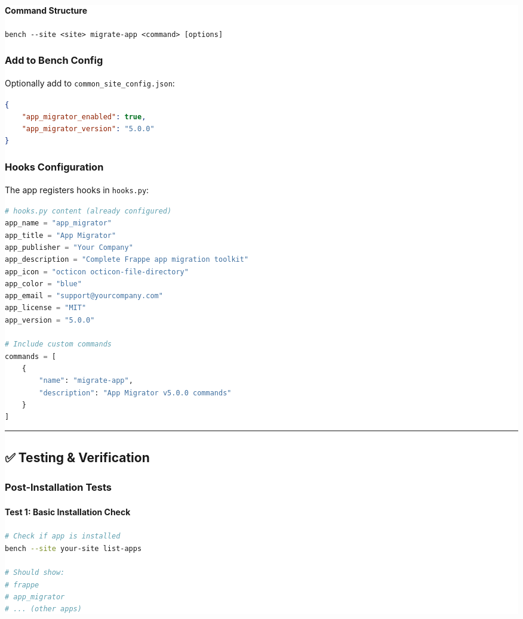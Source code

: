 #### Command Structure

```
bench --site <site> migrate-app <command> [options]
```

### Add to Bench Config

Optionally add to `common_site_config.json`:

```json
{
    "app_migrator_enabled": true,
    "app_migrator_version": "5.0.0"
}
```

### Hooks Configuration

The app registers hooks in `hooks.py`:

```python
# hooks.py content (already configured)
app_name = "app_migrator"
app_title = "App Migrator"
app_publisher = "Your Company"
app_description = "Complete Frappe app migration toolkit"
app_icon = "octicon octicon-file-directory"
app_color = "blue"
app_email = "support@yourcompany.com"
app_license = "MIT"
app_version = "5.0.0"

# Include custom commands
commands = [
    {
        "name": "migrate-app",
        "description": "App Migrator v5.0.0 commands"
    }
]
```

---

## ✅ Testing & Verification

### Post-Installation Tests

#### Test 1: Basic Installation Check

```bash
# Check if app is installed
bench --site your-site list-apps

# Should show:
# frappe
# app_migrator
# ... (other apps)
```
